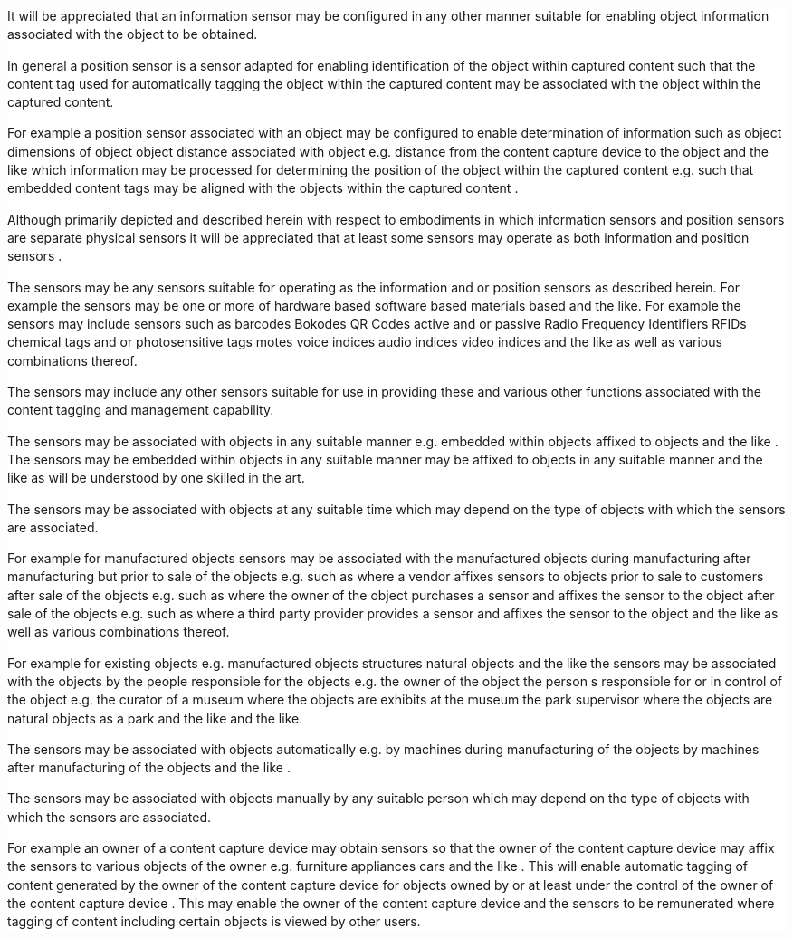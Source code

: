 It will be appreciated that an information sensor may be configured in any other manner suitable for enabling object information associated with the object to be obtained.

In general a position sensor is a sensor adapted for enabling identification of the object within captured content such that the content tag used for automatically tagging the object within the captured content may be associated with the object within the captured content.

For example a position sensor associated with an object may be configured to enable determination of information such as object dimensions of object object distance associated with object e.g. distance from the content capture device to the object and the like which information may be processed for determining the position of the object within the captured content e.g. such that embedded content tags may be aligned with the objects within the captured content .

Although primarily depicted and described herein with respect to embodiments in which information sensors and position sensors are separate physical sensors it will be appreciated that at least some sensors may operate as both information and position sensors .

The sensors may be any sensors suitable for operating as the information and or position sensors as described herein. For example the sensors may be one or more of hardware based software based materials based and the like. For example the sensors may include sensors such as barcodes Bokodes QR Codes active and or passive Radio Frequency Identifiers RFIDs chemical tags and or photosensitive tags motes voice indices audio indices video indices and the like as well as various combinations thereof.

The sensors may include any other sensors suitable for use in providing these and various other functions associated with the content tagging and management capability.

The sensors may be associated with objects in any suitable manner e.g. embedded within objects affixed to objects and the like . The sensors may be embedded within objects in any suitable manner may be affixed to objects in any suitable manner and the like as will be understood by one skilled in the art.

The sensors may be associated with objects at any suitable time which may depend on the type of objects with which the sensors are associated.

For example for manufactured objects sensors may be associated with the manufactured objects during manufacturing after manufacturing but prior to sale of the objects e.g. such as where a vendor affixes sensors to objects prior to sale to customers after sale of the objects e.g. such as where the owner of the object purchases a sensor and affixes the sensor to the object after sale of the objects e.g. such as where a third party provider provides a sensor and affixes the sensor to the object and the like as well as various combinations thereof.

For example for existing objects e.g. manufactured objects structures natural objects and the like the sensors may be associated with the objects by the people responsible for the objects e.g. the owner of the object the person s responsible for or in control of the object e.g. the curator of a museum where the objects are exhibits at the museum the park supervisor where the objects are natural objects as a park and the like and the like.

The sensors may be associated with objects automatically e.g. by machines during manufacturing of the objects by machines after manufacturing of the objects and the like .

The sensors may be associated with objects manually by any suitable person which may depend on the type of objects with which the sensors are associated.

For example an owner of a content capture device may obtain sensors so that the owner of the content capture device may affix the sensors to various objects of the owner e.g. furniture appliances cars and the like . This will enable automatic tagging of content generated by the owner of the content capture device for objects owned by or at least under the control of the owner of the content capture device . This may enable the owner of the content capture device and the sensors to be remunerated where tagging of content including certain objects is viewed by other users.
